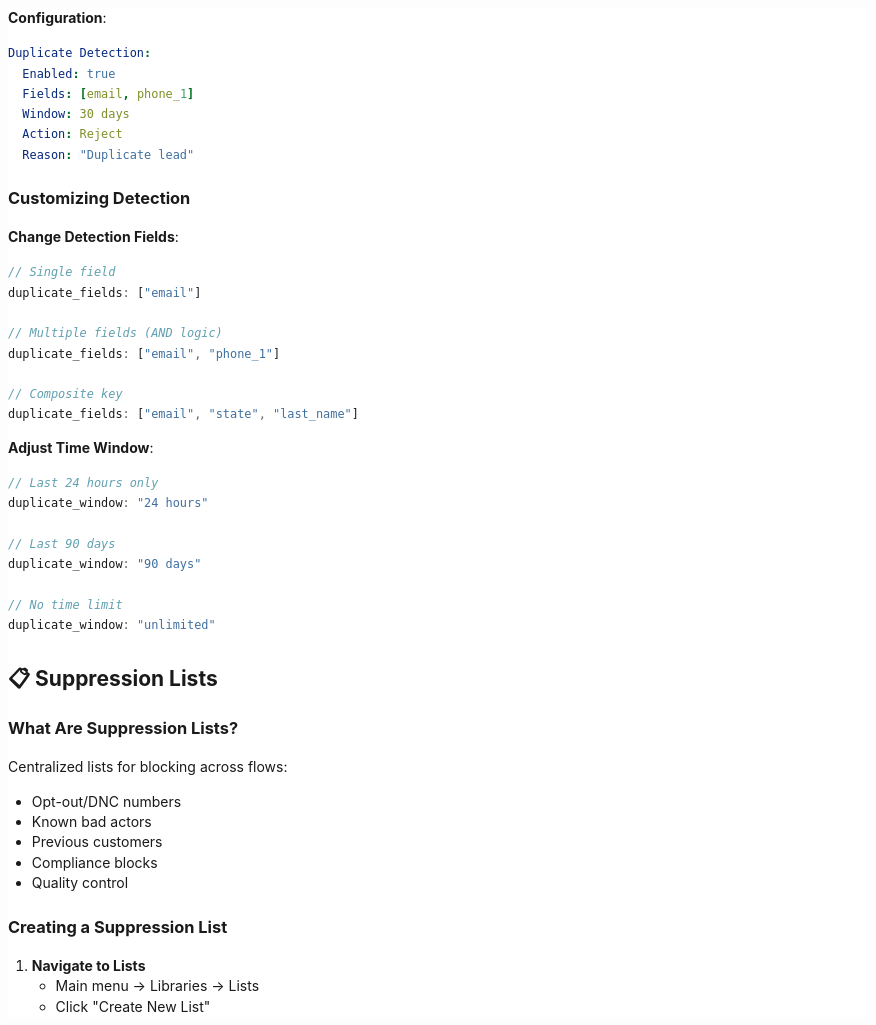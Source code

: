 **Configuration**:
```yaml
Duplicate Detection:
  Enabled: true
  Fields: [email, phone_1]
  Window: 30 days
  Action: Reject
  Reason: "Duplicate lead"
```

### Customizing Detection

**Change Detection Fields**:
```javascript
// Single field
duplicate_fields: ["email"]

// Multiple fields (AND logic)
duplicate_fields: ["email", "phone_1"]

// Composite key
duplicate_fields: ["email", "state", "last_name"]
```

**Adjust Time Window**:
```javascript
// Last 24 hours only
duplicate_window: "24 hours"

// Last 90 days
duplicate_window: "90 days"

// No time limit
duplicate_window: "unlimited"
```

## 📋 Suppression Lists

### What Are Suppression Lists?

Centralized lists for blocking across flows:
- Opt-out/DNC numbers
- Known bad actors
- Previous customers
- Compliance blocks
- Quality control

### Creating a Suppression List

1. **Navigate to Lists**
   - Main menu → Libraries → Lists
   - Click "Create New List"
